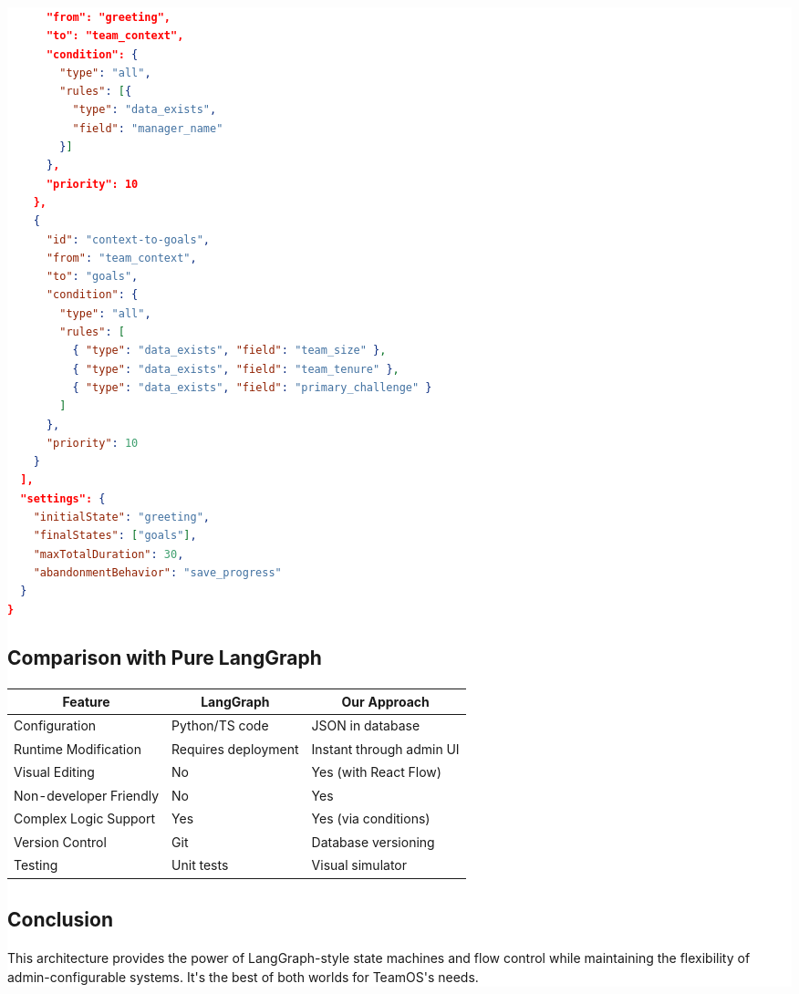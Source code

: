 ```json
      "from": "greeting",
      "to": "team_context",
      "condition": {
        "type": "all",
        "rules": [{
          "type": "data_exists",
          "field": "manager_name"
        }]
      },
      "priority": 10
    },
    {
      "id": "context-to-goals",
      "from": "team_context",
      "to": "goals",
      "condition": {
        "type": "all",
        "rules": [
          { "type": "data_exists", "field": "team_size" },
          { "type": "data_exists", "field": "team_tenure" },
          { "type": "data_exists", "field": "primary_challenge" }
        ]
      },
      "priority": 10
    }
  ],
  "settings": {
    "initialState": "greeting",
    "finalStates": ["goals"],
    "maxTotalDuration": 30,
    "abandonmentBehavior": "save_progress"
  }
}
```

## Comparison with Pure LangGraph

| Feature | LangGraph | Our Approach |
|---------|-----------|--------------|
| Configuration | Python/TS code | JSON in database |
| Runtime Modification | Requires deployment | Instant through admin UI |
| Visual Editing | No | Yes (with React Flow) |
| Non-developer Friendly | No | Yes |
| Complex Logic Support | Yes | Yes (via conditions) |
| Version Control | Git | Database versioning |
| Testing | Unit tests | Visual simulator |

## Conclusion

This architecture provides the power of LangGraph-style state machines and flow control while maintaining the flexibility of admin-configurable systems. It's the best of both worlds for TeamOS's needs.